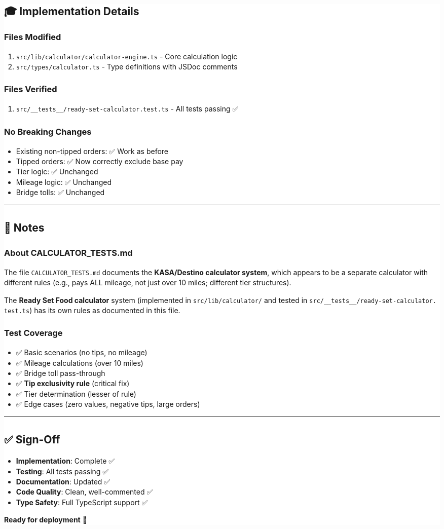 
## 🎓 Implementation Details

### Files Modified
1. `src/lib/calculator/calculator-engine.ts` - Core calculation logic
2. `src/types/calculator.ts` - Type definitions with JSDoc comments

### Files Verified
1. `src/__tests__/ready-set-calculator.test.ts` - All tests passing ✅

### No Breaking Changes
- Existing non-tipped orders: ✅ Work as before
- Tipped orders: ✅ Now correctly exclude base pay
- Tier logic: ✅ Unchanged
- Mileage logic: ✅ Unchanged
- Bridge tolls: ✅ Unchanged

---

## 📝 Notes

### About CALCULATOR_TESTS.md
The file `CALCULATOR_TESTS.md` documents the **KASA/Destino calculator system**, which appears to be a separate calculator with different rules (e.g., pays ALL mileage, not just over 10 miles; different tier structures).

The **Ready Set Food calculator** system (implemented in `src/lib/calculator/` and tested in `src/__tests__/ready-set-calculator.test.ts`) has its own rules as documented in this file.

### Test Coverage
- ✅ Basic scenarios (no tips, no mileage)
- ✅ Mileage calculations (over 10 miles)
- ✅ Bridge toll pass-through
- ✅ **Tip exclusivity rule** (critical fix)
- ✅ Tier determination (lesser of rule)
- ✅ Edge cases (zero values, negative tips, large orders)

---

## ✅ Sign-Off

- **Implementation**: Complete ✅
- **Testing**: All tests passing ✅
- **Documentation**: Updated ✅
- **Code Quality**: Clean, well-commented ✅
- **Type Safety**: Full TypeScript support ✅

**Ready for deployment** 🚀

